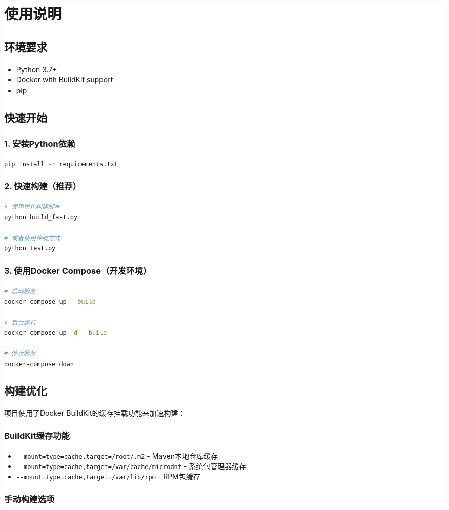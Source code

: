 # 使用说明

## 环境要求

- Python 3.7+
- Docker with BuildKit support
- pip

## 快速开始

### 1. 安装Python依赖

```bash
pip install -r requirements.txt
```

### 2. 快速构建（推荐）

```bash
# 使用优化构建脚本
python build_fast.py

# 或者使用传统方式
python test.py
```

### 3. 使用Docker Compose（开发环境）

```bash
# 启动服务
docker-compose up --build

# 后台运行
docker-compose up -d --build

# 停止服务
docker-compose down
```

## 构建优化

项目使用了Docker BuildKit的缓存挂载功能来加速构建：

### BuildKit缓存功能
- `--mount=type=cache,target=/root/.m2` - Maven本地仓库缓存
- `--mount=type=cache,target=/var/cache/microdnf` - 系统包管理器缓存
- `--mount=type=cache,target=/var/lib/rpm` - RPM包缓存

### 手动构建选项
